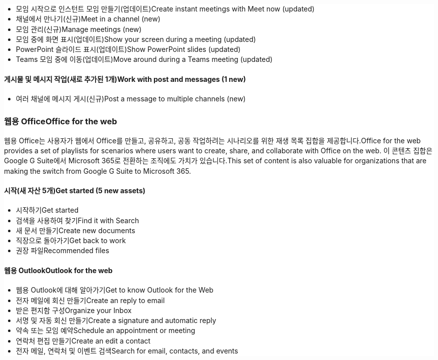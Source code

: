 - <span data-ttu-id="51a5d-148">모임 시작으로 인스턴트 모임 만들기(업데이트)</span><span class="sxs-lookup"><span data-stu-id="51a5d-148">Create instant meetings with Meet now (updated)</span></span>
- <span data-ttu-id="51a5d-149">채널에서 만나기(신규)</span><span class="sxs-lookup"><span data-stu-id="51a5d-149">Meet in a channel (new)</span></span>
- <span data-ttu-id="51a5d-150">모임 관리(신규)</span><span class="sxs-lookup"><span data-stu-id="51a5d-150">Manage meetings (new)</span></span>
- <span data-ttu-id="51a5d-151">모임 중에 화면 표시(업데이트)</span><span class="sxs-lookup"><span data-stu-id="51a5d-151">Show your screen during a meeting (updated)</span></span>
- <span data-ttu-id="51a5d-152">PowerPoint 슬라이드 표시(업데이트)</span><span class="sxs-lookup"><span data-stu-id="51a5d-152">Show PowerPoint slides (updated)</span></span>
- <span data-ttu-id="51a5d-153">Teams 모임 중에 이동(업데이트)</span><span class="sxs-lookup"><span data-stu-id="51a5d-153">Move around during a Teams meeting (updated)</span></span>
#### <a name="work-with-post-and-messages-1-new"></a><span data-ttu-id="51a5d-154">게시물 및 메시지 작업(새로 추가된 1개)</span><span class="sxs-lookup"><span data-stu-id="51a5d-154">Work with post and messages (1 new)</span></span>
- <span data-ttu-id="51a5d-155">여러 채널에 메시지 게시(신규)</span><span class="sxs-lookup"><span data-stu-id="51a5d-155">Post a message to multiple channels (new)</span></span>

### <a name="office-for-the-web"></a><span data-ttu-id="51a5d-156">웹용 Office</span><span class="sxs-lookup"><span data-stu-id="51a5d-156">Office for the web</span></span>
<span data-ttu-id="51a5d-157">웹용 Office는 사용자가 웹에서 Office를 만들고, 공유하고, 공동 작업하려는 시나리오를 위한 재생 목록 집합을 제공합니다.</span><span class="sxs-lookup"><span data-stu-id="51a5d-157">Office for the web provides a set of playlists for scenarios where users want to create, share, and collaborate with Office on the web.</span></span> <span data-ttu-id="51a5d-158">이 콘텐츠 집합은 Google G Suite에서 Microsoft 365로 전환하는 조직에도 가치가 있습니다.</span><span class="sxs-lookup"><span data-stu-id="51a5d-158">This set of content is also valuable for organizations that are making the switch from Google G Suite to Microsoft 365.</span></span>
#### <a name="get-started-5-new-assets"></a><span data-ttu-id="51a5d-159">시작(새 자산 5개)</span><span class="sxs-lookup"><span data-stu-id="51a5d-159">Get started (5 new assets)</span></span>
- <span data-ttu-id="51a5d-160">시작하기</span><span class="sxs-lookup"><span data-stu-id="51a5d-160">Get started</span></span>
- <span data-ttu-id="51a5d-161">검색을 사용하여 찾기</span><span class="sxs-lookup"><span data-stu-id="51a5d-161">Find it with Search</span></span>
- <span data-ttu-id="51a5d-162">새 문서 만들기</span><span class="sxs-lookup"><span data-stu-id="51a5d-162">Create new documents</span></span>
- <span data-ttu-id="51a5d-163">직장으로 돌아가기</span><span class="sxs-lookup"><span data-stu-id="51a5d-163">Get back to work</span></span>
- <span data-ttu-id="51a5d-164">권장 파일</span><span class="sxs-lookup"><span data-stu-id="51a5d-164">Recommended files</span></span>
#### <a name="outlook-for-the-web"></a><span data-ttu-id="51a5d-165">웹용 Outlook</span><span class="sxs-lookup"><span data-stu-id="51a5d-165">Outlook for the web</span></span>
- <span data-ttu-id="51a5d-166">웹용 Outlook에 대해 알아가기</span><span class="sxs-lookup"><span data-stu-id="51a5d-166">Get to know Outlook for the Web</span></span>
- <span data-ttu-id="51a5d-167">전자 메일에 회신 만들기</span><span class="sxs-lookup"><span data-stu-id="51a5d-167">Create an reply to email</span></span>
- <span data-ttu-id="51a5d-168">받은 편지함 구성</span><span class="sxs-lookup"><span data-stu-id="51a5d-168">Organize your Inbox</span></span>
- <span data-ttu-id="51a5d-169">서명 및 자동 회신 만들기</span><span class="sxs-lookup"><span data-stu-id="51a5d-169">Create a signature and automatic reply</span></span>
- <span data-ttu-id="51a5d-170">약속 또는 모임 예약</span><span class="sxs-lookup"><span data-stu-id="51a5d-170">Schedule an appointment or meeting</span></span>
- <span data-ttu-id="51a5d-171">연락처 편집 만들기</span><span class="sxs-lookup"><span data-stu-id="51a5d-171">Create an edit a contact</span></span>
- <span data-ttu-id="51a5d-172">전자 메일, 연락처 및 이벤트 검색</span><span class="sxs-lookup"><span data-stu-id="51a5d-172">Search for email, contacts, and events</span></span>